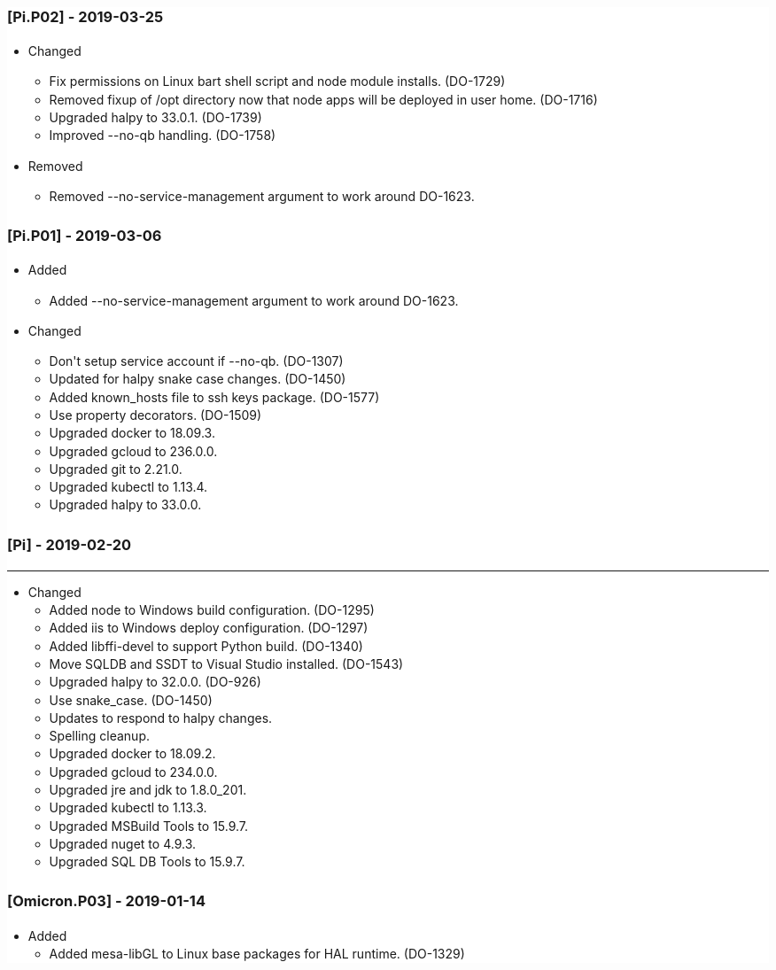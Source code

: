 ### [Pi.P02] - 2019-03-25

- Changed
  - Fix permissions on Linux bart shell script and node module installs. (DO-1729)
  - Removed fixup of /opt directory now that node apps will be deployed in user home. (DO-1716)
  - Upgraded halpy to 33.0.1. (DO-1739)
  - Improved --no-qb handling. (DO-1758)

- Removed
  - Removed --no-service-management argument to work around DO-1623.

### [Pi.P01] - 2019-03-06

- Added
  - Added --no-service-management argument to work around DO-1623.

- Changed
  - Don't setup service account if --no-qb. (DO-1307)
  - Updated for halpy snake case changes. (DO-1450)
  - Added known_hosts file to ssh keys package. (DO-1577)
  - Use property decorators. (DO-1509)
  - Upgraded docker to 18.09.3.
  - Upgraded gcloud to 236.0.0.
  - Upgraded git to 2.21.0.
  - Upgraded kubectl to 1.13.4.
  - Upgraded halpy to 33.0.0.

### [Pi] - 2019-02-20

--------------

- Changed
  - Added node to Windows build configuration. (DO-1295)
  - Added iis to Windows deploy configuration. (DO-1297)
  - Added libffi-devel to support Python build. (DO-1340)
  - Move SQLDB and SSDT to Visual Studio installed. (DO-1543)
  - Upgraded halpy to 32.0.0. (DO-926)
  - Use snake_case. (DO-1450)
  - Updates to respond to halpy changes.
  - Spelling cleanup.
  - Upgraded docker to 18.09.2.
  - Upgraded gcloud to 234.0.0.
  - Upgraded jre and jdk to 1.8.0_201.
  - Upgraded kubectl to 1.13.3.
  - Upgraded MSBuild Tools to 15.9.7.
  - Upgraded nuget to 4.9.3.
  - Upgraded SQL DB Tools to 15.9.7.

### [Omicron.P03] - 2019-01-14

- Added
  - Added mesa-libGL to Linux base packages for HAL runtime. (DO-1329)
